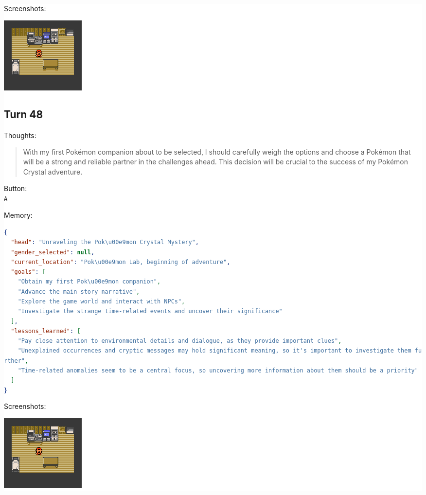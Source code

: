 Screenshots:

![screenshot](screenshots-haiku/screenshot_0000094.png) 

## Turn 48
Thoughts:
>With my first Pokémon companion about to be selected, I should carefully weigh the options and choose a Pokémon that will be a strong and reliable partner in the challenges ahead. This decision will be crucial to the success of my Pokémon Crystal adventure.

Button:  
`A`

Memory:
```json
{
  "head": "Unraveling the Pok\u00e9mon Crystal Mystery",
  "gender_selected": null,
  "current_location": "Pok\u00e9mon Lab, beginning of adventure",
  "goals": [
    "Obtain my first Pok\u00e9mon companion",
    "Advance the main story narrative",
    "Explore the game world and interact with NPCs",
    "Investigate the strange time-related events and uncover their significance"
  ],
  "lessons_learned": [
    "Pay close attention to environmental details and dialogue, as they provide important clues",
    "Unexplained occurrences and cryptic messages may hold significant meaning, so it's important to investigate them further",
    "Time-related anomalies seem to be a central focus, so uncovering more information about them should be a priority"
  ]
}
```

Screenshots:

![screenshot](screenshots-haiku/screenshot_0000096.png) 
